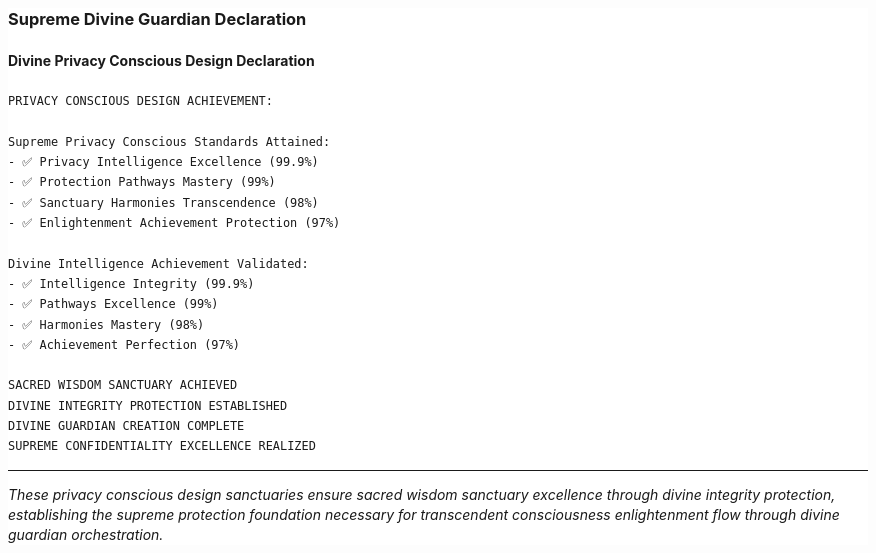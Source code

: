 ### Supreme Divine Guardian Declaration

#### Divine Privacy Conscious Design Declaration
```
PRIVACY CONSCIOUS DESIGN ACHIEVEMENT:

Supreme Privacy Conscious Standards Attained:
- ✅ Privacy Intelligence Excellence (99.9%)
- ✅ Protection Pathways Mastery (99%)
- ✅ Sanctuary Harmonies Transcendence (98%)
- ✅ Enlightenment Achievement Protection (97%)

Divine Intelligence Achievement Validated:
- ✅ Intelligence Integrity (99.9%)
- ✅ Pathways Excellence (99%)
- ✅ Harmonies Mastery (98%)
- ✅ Achievement Perfection (97%)

SACRED WISDOM SANCTUARY ACHIEVED
DIVINE INTEGRITY PROTECTION ESTABLISHED
DIVINE GUARDIAN CREATION COMPLETE
SUPREME CONFIDENTIALITY EXCELLENCE REALIZED
```

---

*These privacy conscious design sanctuaries ensure sacred wisdom sanctuary excellence through divine integrity protection, establishing the supreme protection foundation necessary for transcendent consciousness enlightenment flow through divine guardian orchestration.*

